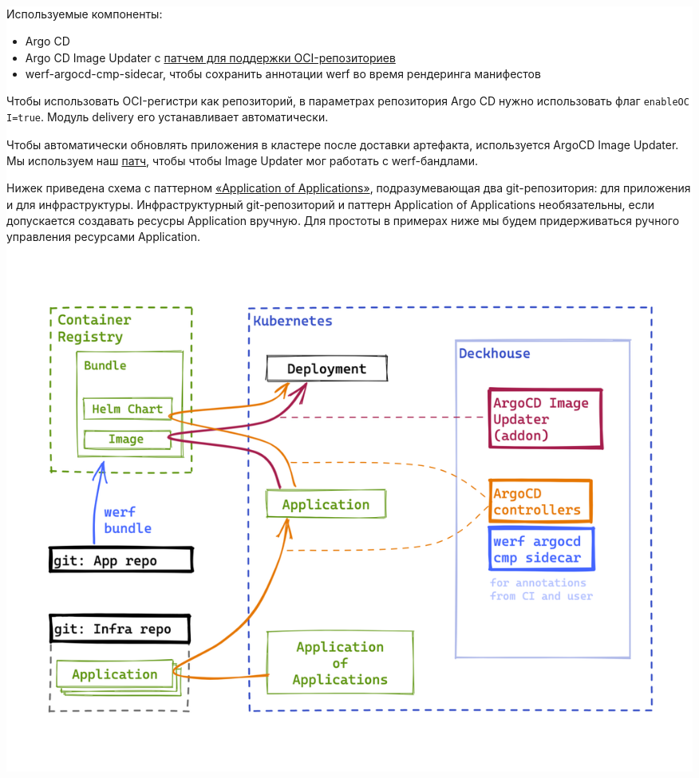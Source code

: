 Используемые компоненты:

- Argo CD
- Argo CD Image Updater с [патчем для поддержки OCI-репозиториев](https://github.com/argoproj-labs/argocd-image-updater/pull/405)
- werf-argocd-cmp-sidecar, чтобы сохранить аннотации werf во время рендеринга манифестов

Чтобы использовать OCI-регистри как репозиторий, в параметрах репозитория Argo CD нужно использовать
флаг `enableOCI=true`. Модуль delivery его устанавливает автоматически.

Чтобы автоматически обновлять приложения в кластере после доставки артефакта, используется ArgoCD
Image Updater. Мы используем наш
[патч](https://github.com/argoproj-labs/argocd-image-updater/pull/405), чтобы чтобы Image Updater
мог работать с werf-бандлами.

Нижек приведена схема с паттерном [«Application of
Applications»](https://argo-cd.readthedocs.io/en/stable/operator-manual/cluster-bootstrapping/#app-of-apps-pattern),
подразумевающая два git-репозитория: для приложения и для инфраструктуры. Инфраструктурный
git-репозиторий и паттерн Application of Applications необязательны, если допускается создавать
ресусры Application вручную. Для простоты в примерах ниже мы будем придерживаться ручного управления
ресурсами Application.

![flow](./internal/werf-bundle-and-argocd.png)
